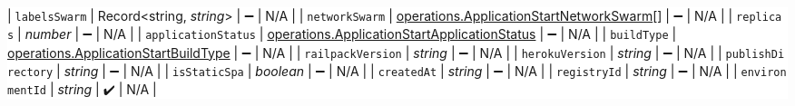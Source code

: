 | `labelsSwarm`                                                                                                          | Record<string, *string*>                                                                                               | :heavy_minus_sign:                                                                                                     | N/A                                                                                                                    |
| `networkSwarm`                                                                                                         | [operations.ApplicationStartNetworkSwarm](../../models/operations/applicationstartnetworkswarm.md)[]                   | :heavy_minus_sign:                                                                                                     | N/A                                                                                                                    |
| `replicas`                                                                                                             | *number*                                                                                                               | :heavy_minus_sign:                                                                                                     | N/A                                                                                                                    |
| `applicationStatus`                                                                                                    | [operations.ApplicationStartApplicationStatus](../../models/operations/applicationstartapplicationstatus.md)           | :heavy_minus_sign:                                                                                                     | N/A                                                                                                                    |
| `buildType`                                                                                                            | [operations.ApplicationStartBuildType](../../models/operations/applicationstartbuildtype.md)                           | :heavy_minus_sign:                                                                                                     | N/A                                                                                                                    |
| `railpackVersion`                                                                                                      | *string*                                                                                                               | :heavy_minus_sign:                                                                                                     | N/A                                                                                                                    |
| `herokuVersion`                                                                                                        | *string*                                                                                                               | :heavy_minus_sign:                                                                                                     | N/A                                                                                                                    |
| `publishDirectory`                                                                                                     | *string*                                                                                                               | :heavy_minus_sign:                                                                                                     | N/A                                                                                                                    |
| `isStaticSpa`                                                                                                          | *boolean*                                                                                                              | :heavy_minus_sign:                                                                                                     | N/A                                                                                                                    |
| `createdAt`                                                                                                            | *string*                                                                                                               | :heavy_minus_sign:                                                                                                     | N/A                                                                                                                    |
| `registryId`                                                                                                           | *string*                                                                                                               | :heavy_minus_sign:                                                                                                     | N/A                                                                                                                    |
| `environmentId`                                                                                                        | *string*                                                                                                               | :heavy_check_mark:                                                                                                     | N/A                                                                                                                    |